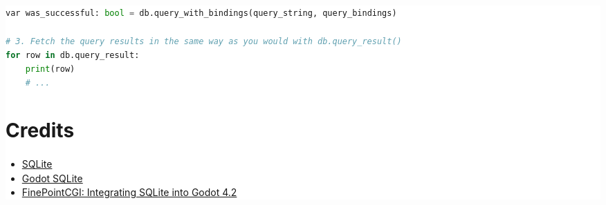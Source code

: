 ```python
var was_successful: bool = db.query_with_bindings(query_string, query_bindings)

# 3. Fetch the query results in the same way as you would with db.query_result()
for row in db.query_result:
	print(row)
	# ...
```


# Credits

- [SQLite](https://www.sqlite.org/)
- [Godot SQLite](https://github.com/2shady4u/godot-sqlite)
- [FinePointCGI: Integrating SQLite into Godot 4.2](https://www.youtube.com/watch?v=j-BRiTrw_F0)
